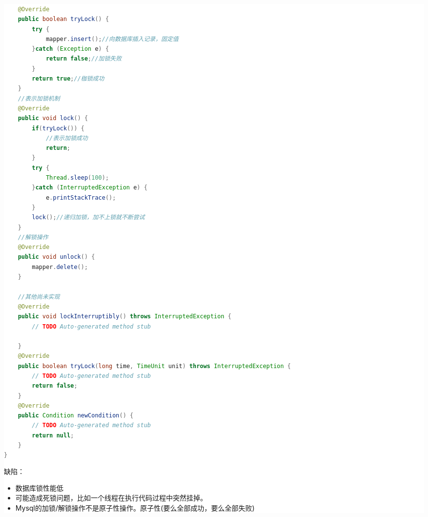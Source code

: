 ```java
	@Override
	public boolean tryLock() {
		try {
			mapper.insert();//向数据库插入记录，固定值
		}catch (Exception e) {
			return false;//加锁失败
		}
		return true;//枷锁成功
	}
	//表示加锁机制
	@Override
	public void lock() {
		if(tryLock()) {
			//表示加锁成功
			return;
		}
		try {
			Thread.sleep(100);
		}catch (InterruptedException e) {
			e.printStackTrace();
		}
		lock();//递归加锁，加不上锁就不断尝试
	}
	//解锁操作
	@Override
	public void unlock() {
		mapper.delete();
	}
	
	//其他尚未实现
	@Override
	public void lockInterruptibly() throws InterruptedException {
		// TODO Auto-generated method stub
		
	}
	@Override
	public boolean tryLock(long time, TimeUnit unit) throws InterruptedException {
		// TODO Auto-generated method stub
		return false;
	}
	@Override
	public Condition newCondition() {
		// TODO Auto-generated method stub
		return null;
	}
}
```
缺陷：
- 数据库锁性能低
- 可能造成死锁问题，比如一个线程在执行代码过程中突然挂掉。
- Mysql的加锁/解锁操作不是原子性操作。原子性(要么全部成功，要么全部失败)
